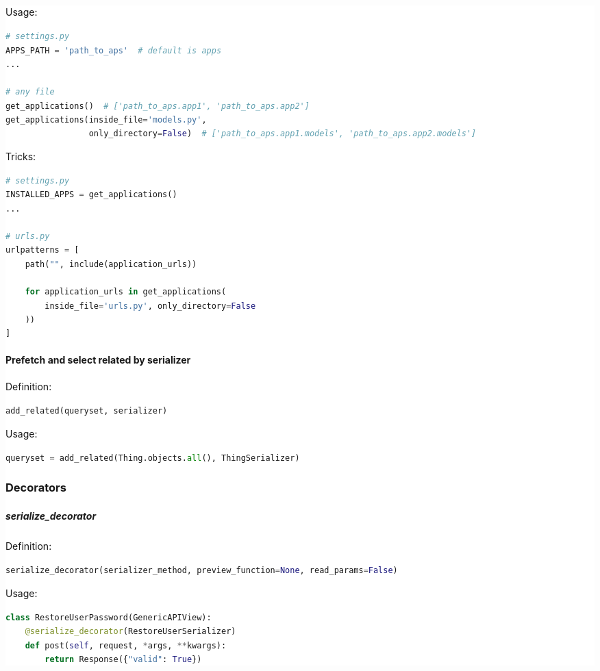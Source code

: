 Usage:

```python
# settings.py
APPS_PATH = 'path_to_aps'  # default is apps
...

# any file
get_applications()  # ['path_to_aps.app1', 'path_to_aps.app2']
get_applications(inside_file='models.py',
                 only_directory=False)  # ['path_to_aps.app1.models', 'path_to_aps.app2.models']
```

Tricks:

```python
# settings.py
INSTALLED_APPS = get_applications()
...

# urls.py
urlpatterns = [
    path("", include(application_urls))
    
    for application_urls in get_applications(
        inside_file='urls.py', only_directory=False
    ))
]
```

#### Prefetch and select related by serializer 
Definition:
```python
add_related(queryset, serializer)
```

Usage:
```python
queryset = add_related(Thing.objects.all(), ThingSerializer)
```

### Decorators

##### serialize_decorator

Definition:

```python
serialize_decorator(serializer_method, preview_function=None, read_params=False)
```

Usage:

```python
class RestoreUserPassword(GenericAPIView):
    @serialize_decorator(RestoreUserSerializer)
    def post(self, request, *args, **kwargs):
        return Response({"valid": True})
```
